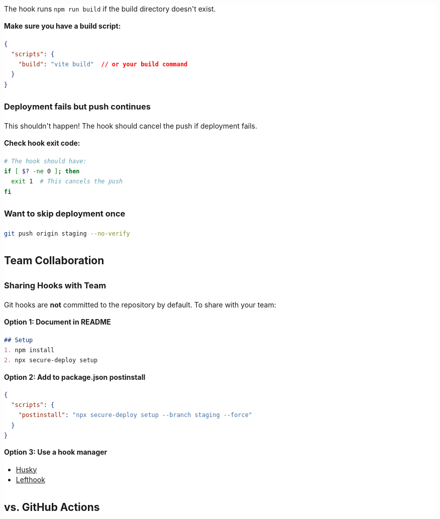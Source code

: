 The hook runs `npm run build` if the build directory doesn't exist.

**Make sure you have a build script:**
```json
{
  "scripts": {
    "build": "vite build"  // or your build command
  }
}
```

### Deployment fails but push continues

This shouldn't happen! The hook should cancel the push if deployment fails.

**Check hook exit code:**
```bash
# The hook should have:
if [ $? -ne 0 ]; then
  exit 1  # This cancels the push
fi
```

### Want to skip deployment once

```bash
git push origin staging --no-verify
```

## Team Collaboration

### Sharing Hooks with Team

Git hooks are **not** committed to the repository by default. To share with your team:

**Option 1: Document in README**
```markdown
## Setup
1. npm install
2. npx secure-deploy setup
```

**Option 2: Add to package.json postinstall**
```json
{
  "scripts": {
    "postinstall": "npx secure-deploy setup --branch staging --force"
  }
}
```

**Option 3: Use a hook manager**
- [Husky](https://typicode.github.io/husky/)
- [Lefthook](https://github.com/evilmartians/lefthook)

## vs. GitHub Actions
